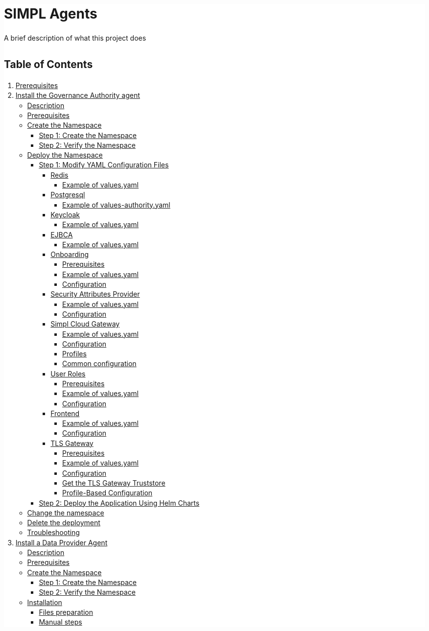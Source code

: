 
# SIMPL Agents

A brief description of what this project does

## Table of Contents

1. [Prerequisites](#prerequisites)
2. [Install the Governance Authority agent](#authority-deployment)
    * [Description](#description)
    * [Prerequisites](#pre-requisites) 
    * [Create the Namespace](#create-the-namespace)
      * [Step 1: Create the Namespace](#step-1-create-the-namespace)
      * [Step 2: Verify the Namespace](#step-2-verify-the-namespace)
    * [Deploy the Namespace](#deploy-the-namespace)
      * [Step 1: Modify YAML Configuration Files](#step-1-modify-yaml-configuration-files)
        * [Redis](#redis)
          * [Example of values.yaml](#example-of-valuesyaml)
        * [Postgresql](#postgresql)
          * [Example of values-authority.yaml](#example-of-values-authorityyaml)
        * [Keycloak](#keycloak)
          * [Example of values.yaml](#example-of-valuesyaml-1)
        * [EJBCA](#EJBCA)
          * [Example of values.yaml](#example-of-valuesyaml-2)
        * [Onboarding](#onboarding)
          * [Prerequisites](#prerequisites)
          * [Example of values.yaml](#example-of-valuesyaml-3)
          * [Configuration](#configuration)
        * [Security Attributes Provider](#security-attributes-provider)
          * [Example of values.yaml](#example-of-valuesyaml-4)
          * [Configuration](#configuration-1)
        * [Simpl Cloud Gateway](#simpl-cloud-gateway)
          * [Example of values.yaml](#example-of-valuesyaml-5)
          * [Configuration](#configuration-2)
          * [Profiles](#profiles)
          * [Common configuration](#common-configuration)
        * [User Roles](#users-roles)
          * [Prerequisites](#prerequisites-1)
          * [Example of values.yaml](#example-of-valuesyaml-6)
          * [Configuration](#configuration-3)
        * [Frontend](#frontend)
          * [Example of values.yaml](#example-of-valuesyaml-7)
          * [Configuration](#configuration-4)
        * [TLS Gateway](#tls-gateway)
          * [Prerequisites](#prerequisites-2)
          * [Example of values.yaml](#example-of-valuesyaml-8)
          * [Configuration](#configuration-5)
          * [Get the TLS Gateway Truststore](#get-the-tls-gateway-truststore)
          * [Profile-Based Configuration](#profile-based-configuration)
      * [Step 2: Deploy the Application Using Helm Charts](#step-2-deploy-the-application-using-helm-charts)
    * [Change the namespace](#change-the-namespace)
    * [Delete the deployment](#delete-the-deployment)
    * [Troubleshooting](#troubleshooting)          
3. [Install a Data Provider Agent](#data-provider-deployment)
    * [Description](#description-1)
    * [Prerequisites](#pre-requisites-1)
    * [Create the Namespace](#create-the-namespace-1)
      * [Step 1: Create the Namespace](#create-the-namespace-1)
      * [Step 2: Verify the Namespace](#step-2-verify-the-namespace-1)
    * [Installation](#installation)
      * [Files preparation](#files-preparation)
      * [Manual steps](#manual-steps)